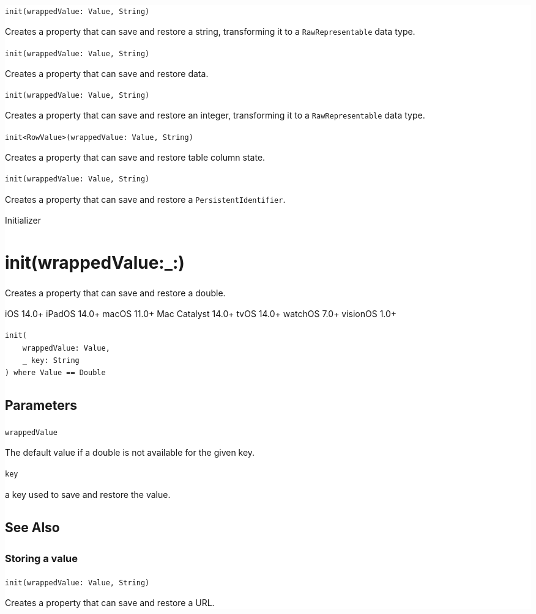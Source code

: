 `init(wrappedValue: Value, String)`

Creates a property that can save and restore a string, transforming it to a
`RawRepresentable` data type.

`init(wrappedValue: Value, String)`

Creates a property that can save and restore data.

`init(wrappedValue: Value, String)`

Creates a property that can save and restore an integer, transforming it to a
`RawRepresentable` data type.

`init<RowValue>(wrappedValue: Value, String)`

Creates a property that can save and restore table column state.

`init(wrappedValue: Value, String)`

Creates a property that can save and restore a `PersistentIdentifier`.

Initializer

# init(wrappedValue:_:)

Creates a property that can save and restore a double.

iOS 14.0+  iPadOS 14.0+  macOS 11.0+  Mac Catalyst 14.0+  tvOS 14.0+  watchOS
7.0+  visionOS 1.0+

    
    
    init(
        wrappedValue: Value,
        _ key: String
    ) where Value == Double

##  Parameters

`wrappedValue`

    

The default value if a double is not available for the given key.

`key`

    

a key used to save and restore the value.

## See Also

### Storing a value

`init(wrappedValue: Value, String)`

Creates a property that can save and restore a URL.
